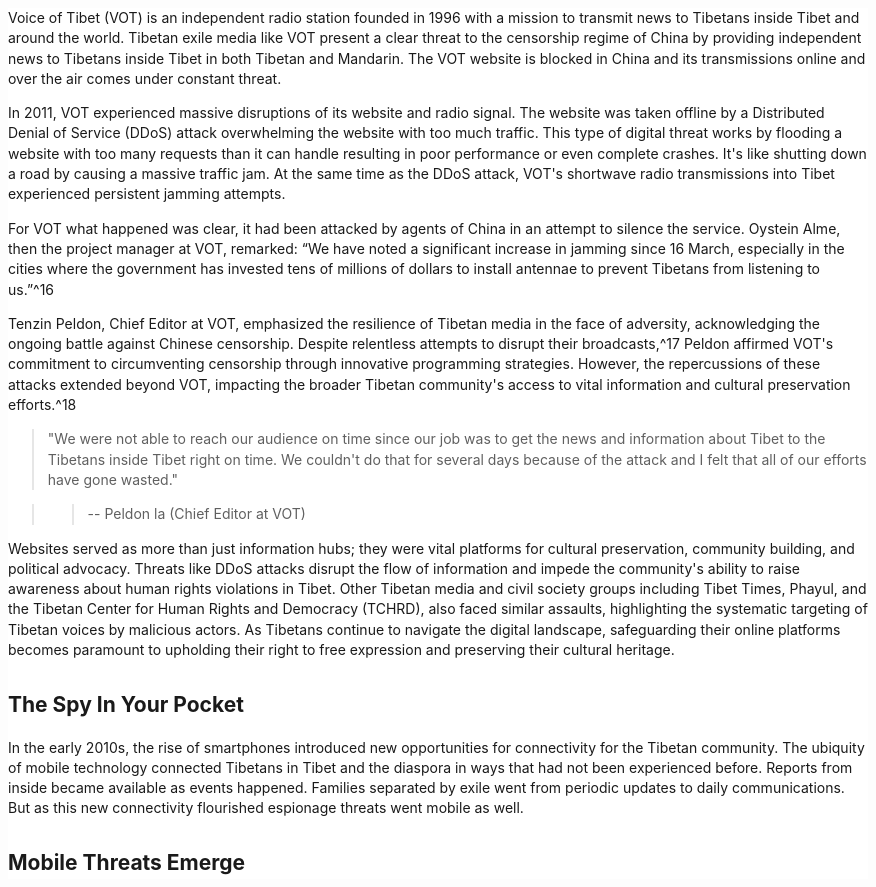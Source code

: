 Voice of Tibet (VOT) is an independent radio station founded in 1996 with a mission to transmit news to Tibetans inside Tibet and around the world. Tibetan exile media like VOT present a clear threat to the censorship regime of China by providing independent news to Tibetans inside Tibet in both Tibetan and Mandarin. The VOT website is blocked in China and its transmissions online and over the air comes under constant threat.

In 2011, VOT experienced massive disruptions of its website and radio signal. The website was taken offline by a Distributed Denial of Service (DDoS) attack overwhelming the website with too much traffic. This type of digital threat works by flooding a website with too many requests than it can handle resulting in poor performance or even complete crashes. It's like shutting down a road by causing a massive traffic jam. At the same time as the DDoS attack, VOT's shortwave radio transmissions into Tibet experienced persistent jamming attempts.

For VOT what happened was clear, it had been attacked by agents of China in an attempt to silence the service. Oystein Alme, then the project manager at VOT, remarked: “We have noted a significant increase in jamming since 16 March, especially in the cities where the government has invested tens of millions of dollars to install antennae to prevent Tibetans from listening to us.”^16

Tenzin Peldon, Chief Editor at VOT, emphasized the resilience of Tibetan media in the face of adversity, acknowledging the ongoing battle against Chinese censorship. Despite relentless attempts to disrupt their broadcasts,^17 Peldon affirmed VOT's commitment to circumventing censorship through innovative programming strategies. However, the repercussions of these attacks extended beyond VOT, impacting the broader Tibetan community's access to vital information and cultural preservation efforts.^18

> "We were not able to reach our audience on time since our job was to get the news and information about Tibet to the Tibetans inside Tibet right on time. We couldn't do that for several days because of the attack and I felt that all of our efforts have gone wasted." 

>> -- Peldon la (Chief Editor at VOT) 


 <video controls  class="embed-responsive embed-responsive-16by9 py-5">
    <source  class="embed-responsive-item " src="images/paldon-vot.mp4 " type="video/mp4" paused>
 </video>

Websites served as more than just information hubs; they were vital platforms for cultural preservation, community building, and political advocacy. Threats like DDoS attacks disrupt the flow of information and impede the community's ability to raise awareness about human rights violations in Tibet. Other Tibetan media and civil society groups including Tibet Times, Phayul, and the Tibetan Center for Human Rights and Democracy (TCHRD), also faced similar assaults, highlighting the systematic targeting of Tibetan voices by malicious actors. As Tibetans continue to navigate the digital landscape, safeguarding their online platforms becomes paramount to upholding their right to free expression and preserving their cultural heritage.

<h2 class="mb-4 ftco-section ftco-animate section-title" id="the-spy-in-your-pocket">The Spy In Your Pocket</h2>

In the early 2010s, the rise of smartphones introduced new opportunities for connectivity for the Tibetan community. The ubiquity of mobile technology connected Tibetans in Tibet and the diaspora in ways that had not been experienced before. Reports from inside became available as events happened. Families separated by exile went from periodic updates to daily communications. But as this new connectivity flourished espionage threats went mobile as well.


<h2 class="mb-4 ftco-section ftco-animate section-title" id="mobile-threats-emerge">Mobile Threats Emerge</h2>
